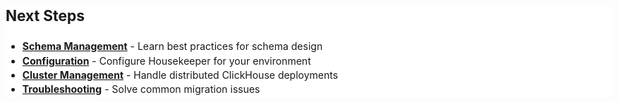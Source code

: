 ## Next Steps

- **[Schema Management](schema-management.md)** - Learn best practices for schema design
- **[Configuration](configuration.md)** - Configure Housekeeper for your environment  
- **[Cluster Management](../advanced/cluster-management.md)** - Handle distributed ClickHouse deployments
- **[Troubleshooting](../advanced/troubleshooting.md)** - Solve common migration issues